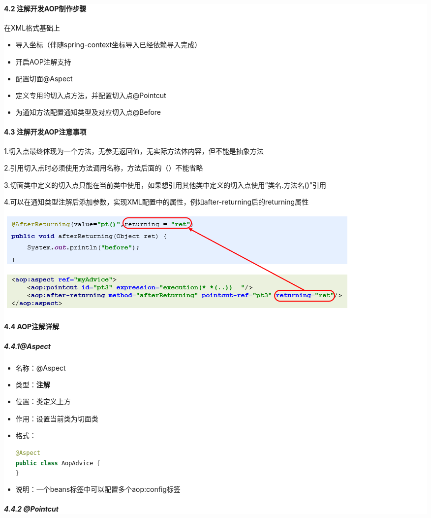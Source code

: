 #### 4.2 注解开发AOP制作步骤

在XML格式基础上

- 导入坐标（伴随spring-context坐标导入已经依赖导入完成）

- 开启AOP注解支持

- 配置切面@Aspect

- 定义专用的切入点方法，并配置切入点@Pointcut

- 为通知方法配置通知类型及对应切入点@Before

#### 4.3 注解开发AOP注意事项

1.切入点最终体现为一个方法，无参无返回值，无实际方法体内容，但不能是抽象方法

2.引用切入点时必须使用方法调用名称，方法后面的（）不能省略

3.切面类中定义的切入点只能在当前类中使用，如果想引用其他类中定义的切入点使用“类名.方法名()”引用

4.可以在通知类型注解后添加参数，实现XML配置中的属性，例如after-returning后的returning属性

![31](Spring图片\31.png)

#### 4.4 AOP注解详解

##### 4.4.1@Aspect

- 名称：@Aspect

- 类型：**注解**

- 位置：类定义上方

- 作用：设置当前类为切面类

- 格式：

  ```java
  @Aspect
  public class AopAdvice {
  }
  ```

- 说明：一个beans标签中可以配置多个aop:config标签

##### 4.4.2 @Pointcut
